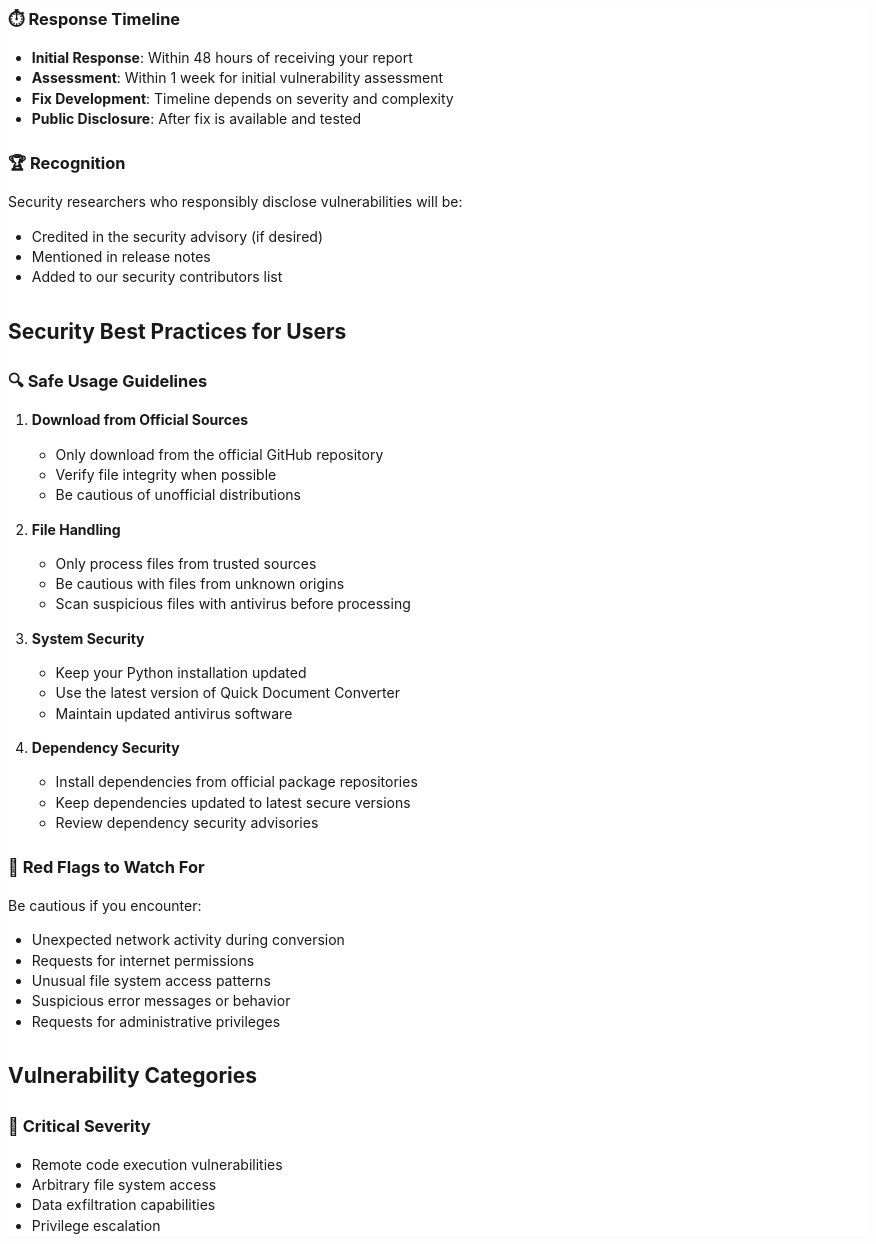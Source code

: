 ### ⏱️ **Response Timeline**

- **Initial Response**: Within 48 hours of receiving your report
- **Assessment**: Within 1 week for initial vulnerability assessment
- **Fix Development**: Timeline depends on severity and complexity
- **Public Disclosure**: After fix is available and tested

### 🏆 **Recognition**

Security researchers who responsibly disclose vulnerabilities will be:
- Credited in the security advisory (if desired)
- Mentioned in release notes
- Added to our security contributors list

## Security Best Practices for Users

### 🔍 **Safe Usage Guidelines**

1. **Download from Official Sources**
   - Only download from the official GitHub repository
   - Verify file integrity when possible
   - Be cautious of unofficial distributions

2. **File Handling**
   - Only process files from trusted sources
   - Be cautious with files from unknown origins
   - Scan suspicious files with antivirus before processing

3. **System Security**
   - Keep your Python installation updated
   - Use the latest version of Quick Document Converter
   - Maintain updated antivirus software

4. **Dependency Security**
   - Install dependencies from official package repositories
   - Keep dependencies updated to latest secure versions
   - Review dependency security advisories

### 🚨 **Red Flags to Watch For**

Be cautious if you encounter:
- Unexpected network activity during conversion
- Requests for internet permissions
- Unusual file system access patterns
- Suspicious error messages or behavior
- Requests for administrative privileges

## Vulnerability Categories

### 🔴 **Critical Severity**
- Remote code execution vulnerabilities
- Arbitrary file system access
- Data exfiltration capabilities
- Privilege escalation
